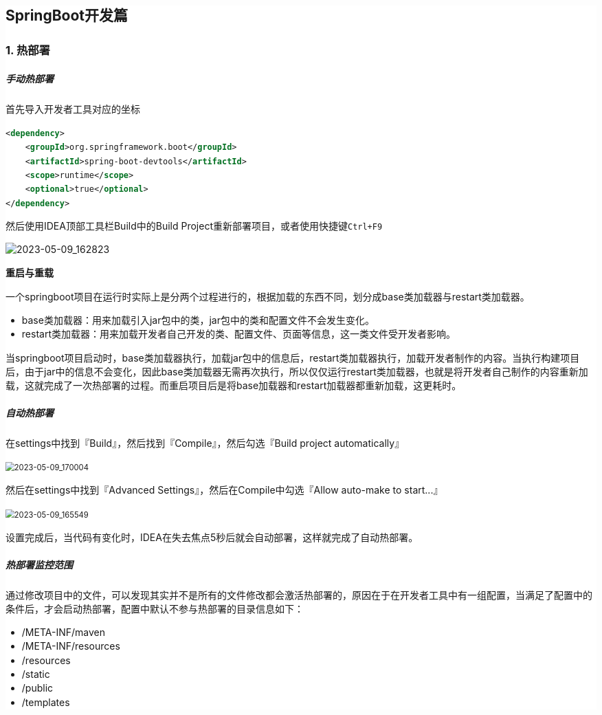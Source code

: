## SpringBoot开发篇

### 1. 热部署

##### 手动热部署

首先导入开发者工具对应的坐标

```xml
<dependency>
    <groupId>org.springframework.boot</groupId>
    <artifactId>spring-boot-devtools</artifactId>
    <scope>runtime</scope>
    <optional>true</optional>
</dependency>
```

然后使用IDEA顶部工具栏Build中的Build Project重新部署项目，或者使用快捷键`Ctrl+F9`

![2023-05-09_162823](img/2023-05-09_162823.png)

**重启与重载**

一个springboot项目在运行时实际上是分两个过程进行的，根据加载的东西不同，划分成base类加载器与restart类加载器。

- base类加载器：用来加载引入jar包中的类，jar包中的类和配置文件不会发生变化。
- restart类加载器：用来加载开发者自己开发的类、配置文件、页面等信息，这一类文件受开发者影响。

当springboot项目启动时，base类加载器执行，加载jar包中的信息后，restart类加载器执行，加载开发者制作的内容。当执行构建项目后，由于jar中的信息不会变化，因此base类加载器无需再次执行，所以仅仅运行restart类加载器，也就是将开发者自己制作的内容重新加载，这就完成了一次热部署的过程。而重启项目后是将base加载器和restart加载器都重新加载，这更耗时。



##### 自动热部署

在settings中找到『Build』，然后找到『Compile』，然后勾选『Build project automatically』

<img src="img/2023-05-09_170004.png" alt="2023-05-09_170004" style="zoom:80%;" />

然后在settings中找到『Advanced Settings』，然后在Compile中勾选『Allow auto-make to start...』

<img src="img/2023-05-09_165549.png" alt="2023-05-09_165549" style="zoom:80%;" />

设置完成后，当代码有变化时，IDEA在失去焦点5秒后就会自动部署，这样就完成了自动热部署。



##### 热部署监控范围

通过修改项目中的文件，可以发现其实并不是所有的文件修改都会激活热部署的，原因在于在开发者工具中有一组配置，当满足了配置中的条件后，才会启动热部署，配置中默认不参与热部署的目录信息如下：

- /META-INF/maven
- /META-INF/resources
- /resources
- /static
- /public
- /templates
